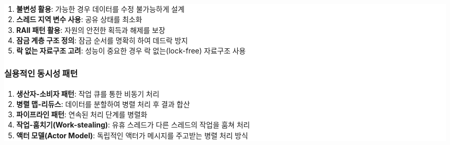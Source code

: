 1. **불변성 활용**: 가능한 경우 데이터를 수정 불가능하게 설계
2. **스레드 지역 변수 사용**: 공유 상태를 최소화
3. **RAII 패턴 활용**: 자원의 안전한 획득과 해제를 보장
4. **잠금 계층 구조 정의**: 잠금 순서를 명확히 하여 데드락 방지
5. **락 없는 자료구조 고려**: 성능이 중요한 경우 락 없는(lock-free) 자료구조 사용

### 실용적인 동시성 패턴

1. **생산자-소비자 패턴**: 작업 큐를 통한 비동기 처리
2. **병렬 맵-리듀스**: 데이터를 분할하여 병렬 처리 후 결과 합산
3. **파이프라인 패턴**: 연속된 처리 단계를 병렬화
4. **작업-훔치기(Work-stealing)**: 유휴 스레드가 다른 스레드의 작업을 훔쳐 처리
5. **액터 모델(Actor Model)**: 독립적인 액터가 메시지를 주고받는 병렬 처리 방식 